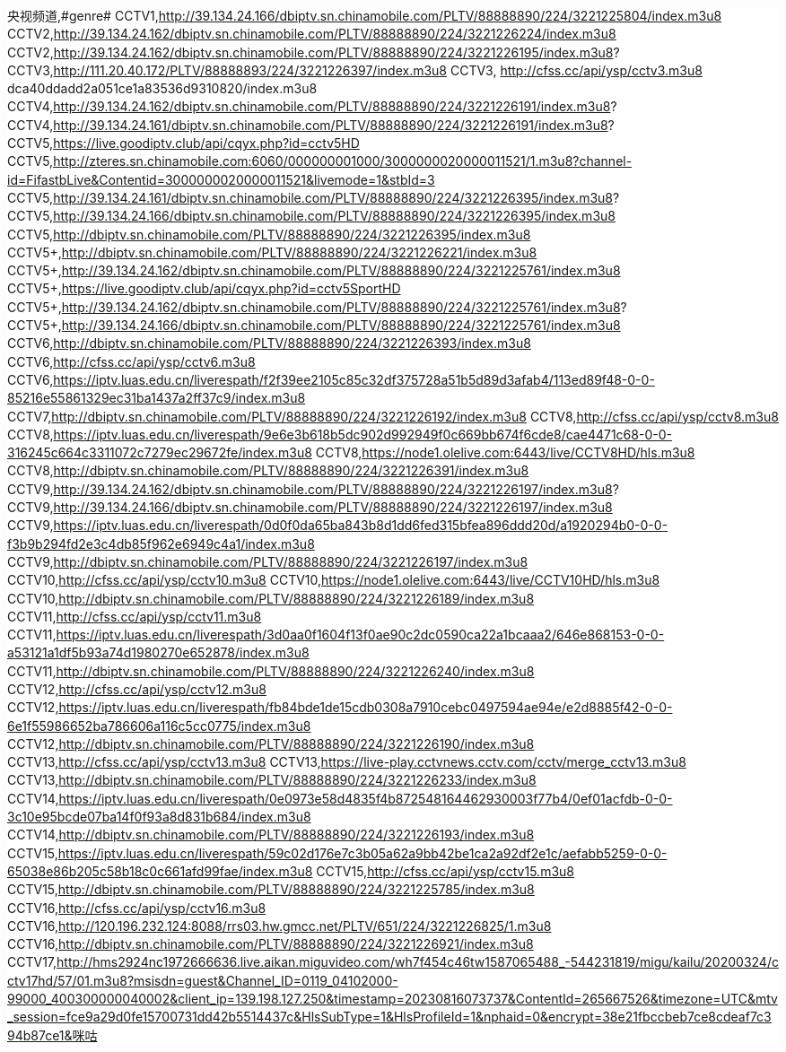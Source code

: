 央视频道,#genre#
CCTV1,http://39.134.24.166/dbiptv.sn.chinamobile.com/PLTV/88888890/224/3221225804/index.m3u8
CCTV2,http://39.134.24.162/dbiptv.sn.chinamobile.com/PLTV/88888890/224/3221226224/index.m3u8
CCTV2,http://39.134.24.162/dbiptv.sn.chinamobile.com/PLTV/88888890/224/3221226195/index.m3u8?
CCTV3,http://111.20.40.172/PLTV/88888893/224/3221226397/index.m3u8
CCTV3, http://cfss.cc/api/ysp/cctv3.m3u8
dca40ddadd2a051ce1a83536d9310820/index.m3u8
CCTV4,http://39.134.24.162/dbiptv.sn.chinamobile.com/PLTV/88888890/224/3221226191/index.m3u8?
CCTV4,http://39.134.24.161/dbiptv.sn.chinamobile.com/PLTV/88888890/224/3221226191/index.m3u8?
CCTV5,https://live.goodiptv.club/api/cqyx.php?id=cctv5HD
CCTV5,http://zteres.sn.chinamobile.com:6060/000000001000/3000000020000011521/1.m3u8?channel-id=FifastbLive&Contentid=3000000020000011521&livemode=1&stbId=3
CCTV5,http://39.134.24.161/dbiptv.sn.chinamobile.com/PLTV/88888890/224/3221226395/index.m3u8?
CCTV5,http://39.134.24.166/dbiptv.sn.chinamobile.com/PLTV/88888890/224/3221226395/index.m3u8
CCTV5,http://dbiptv.sn.chinamobile.com/PLTV/88888890/224/3221226395/index.m3u8
CCTV5+,http://dbiptv.sn.chinamobile.com/PLTV/88888890/224/3221226221/index.m3u8
CCTV5+,http://39.134.24.162/dbiptv.sn.chinamobile.com/PLTV/88888890/224/3221225761/index.m3u8
CCTV5+,https://live.goodiptv.club/api/cqyx.php?id=cctv5SportHD
CCTV5+,http://39.134.24.162/dbiptv.sn.chinamobile.com/PLTV/88888890/224/3221225761/index.m3u8?
CCTV5+,http://39.134.24.166/dbiptv.sn.chinamobile.com/PLTV/88888890/224/3221225761/index.m3u8
CCTV6,http://dbiptv.sn.chinamobile.com/PLTV/88888890/224/3221226393/index.m3u8
CCTV6,http://cfss.cc/api/ysp/cctv6.m3u8
CCTV6,https://iptv.luas.edu.cn/liverespath/f2f39ee2105c85c32df375728a51b5d89d3afab4/113ed89f48-0-0-85216e55861329ec31ba1437a2ff37c9/index.m3u8
CCTV7,http://dbiptv.sn.chinamobile.com/PLTV/88888890/224/3221226192/index.m3u8
CCTV8,http://cfss.cc/api/ysp/cctv8.m3u8
CCTV8,https://iptv.luas.edu.cn/liverespath/9e6e3b618b5dc902d992949f0c669bb674f6cde8/cae4471c68-0-0-316245c664c3311072c7279ec29672fe/index.m3u8
CCTV8,https://node1.olelive.com:6443/live/CCTV8HD/hls.m3u8
CCTV8,http://dbiptv.sn.chinamobile.com/PLTV/88888890/224/3221226391/index.m3u8
CCTV9,http://39.134.24.162/dbiptv.sn.chinamobile.com/PLTV/88888890/224/3221226197/index.m3u8?
CCTV9,http://39.134.24.166/dbiptv.sn.chinamobile.com/PLTV/88888890/224/3221226197/index.m3u8
CCTV9,https://iptv.luas.edu.cn/liverespath/0d0f0da65ba843b8d1dd6fed315bfea896ddd20d/a1920294b0-0-0-f3b9b294fd2e3c4db85f962e6949c4a1/index.m3u8
CCTV9,http://dbiptv.sn.chinamobile.com/PLTV/88888890/224/3221226197/index.m3u8
CCTV10,http://cfss.cc/api/ysp/cctv10.m3u8
CCTV10,https://node1.olelive.com:6443/live/CCTV10HD/hls.m3u8
CCTV10,http://dbiptv.sn.chinamobile.com/PLTV/88888890/224/3221226189/index.m3u8
CCTV11,http://cfss.cc/api/ysp/cctv11.m3u8
CCTV11,https://iptv.luas.edu.cn/liverespath/3d0aa0f1604f13f0ae90c2dc0590ca22a1bcaaa2/646e868153-0-0-a53121a1df5b93a74d1980270e652878/index.m3u8
CCTV11,http://dbiptv.sn.chinamobile.com/PLTV/88888890/224/3221226240/index.m3u8
CCTV12,http://cfss.cc/api/ysp/cctv12.m3u8
CCTV12,https://iptv.luas.edu.cn/liverespath/fb84bde1de15cdb0308a7910cebc0497594ae94e/e2d8885f42-0-0-6e1f55986652ba786606a116c5cc0775/index.m3u8
CCTV12,http://dbiptv.sn.chinamobile.com/PLTV/88888890/224/3221226190/index.m3u8
CCTV13,http://cfss.cc/api/ysp/cctv13.m3u8
CCTV13,https://live-play.cctvnews.cctv.com/cctv/merge_cctv13.m3u8
CCTV13,http://dbiptv.sn.chinamobile.com/PLTV/88888890/224/3221226233/index.m3u8
CCTV14,https://iptv.luas.edu.cn/liverespath/0e0973e58d4835f4b872548164462930003f77b4/0ef01acfdb-0-0-3c10e95bcde07ba14f0f93a8d831b684/index.m3u8
CCTV14,http://dbiptv.sn.chinamobile.com/PLTV/88888890/224/3221226193/index.m3u8
CCTV15,https://iptv.luas.edu.cn/liverespath/59c02d176e7c3b05a62a9bb42be1ca2a92df2e1c/aefabb5259-0-0-65038e86b205c58b18c0c661afd99fae/index.m3u8
CCTV15,http://cfss.cc/api/ysp/cctv15.m3u8
CCTV15,http://dbiptv.sn.chinamobile.com/PLTV/88888890/224/3221225785/index.m3u8
CCTV16,http://cfss.cc/api/ysp/cctv16.m3u8
CCTV16,http://120.196.232.124:8088/rrs03.hw.gmcc.net/PLTV/651/224/3221226825/1.m3u8
CCTV16,http://dbiptv.sn.chinamobile.com/PLTV/88888890/224/3221226921/index.m3u8
CCTV17,http://hms2924nc1972666636.live.aikan.miguvideo.com/wh7f454c46tw1587065488_-544231819/migu/kailu/20200324/cctv17hd/57/01.m3u8?msisdn=guest&Channel_ID=0119_04102000-99000_400300000040002&client_ip=139.198.127.250&timestamp=20230816073737&ContentId=265667526&timezone=UTC&mtv_session=fce9a29d0fe15700731dd42b5514437c&HlsSubType=1&HlsProfileId=1&nphaid=0&encrypt=38e21fbccbeb7ce8cdeaf7c394b87ce1&咪咕